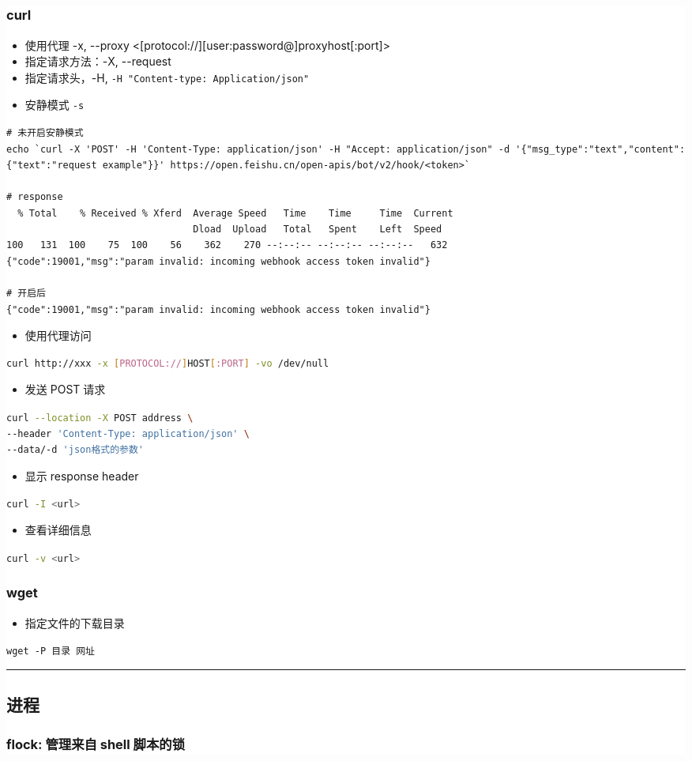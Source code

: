 
### curl
- 使用代理 -x, --proxy <[protocol://][user:password@]proxyhost[:port]>
- 指定请求方法：-X, --request <command>
- 指定请求头，-H, `-H "Content-type: Application/json"`

+ 安静模式 `-s`
```
# 未开启安静模式
echo `curl -X 'POST' -H 'Content-Type: application/json' -H "Accept: application/json" -d '{"msg_type":"text","content":{"text":"request example"}}' https://open.feishu.cn/open-apis/bot/v2/hook/<token>`

# response
  % Total    % Received % Xferd  Average Speed   Time    Time     Time  Current
                                 Dload  Upload   Total   Spent    Left  Speed
100   131  100    75  100    56    362    270 --:--:-- --:--:-- --:--:--   632
{"code":19001,"msg":"param invalid: incoming webhook access token invalid"}

# 开启后
{"code":19001,"msg":"param invalid: incoming webhook access token invalid"}
```

+ 使用代理访问
```bash
curl http://xxx -x [PROTOCOL://]HOST[:PORT] -vo /dev/null
```
+ 发送 POST 请求
```bash
curl --location -X POST address \
--header 'Content-Type: application/json' \
--data/-d 'json格式的参数'
```
+ 显示 response header
```bash
curl -I <url>
```
+ 查看详细信息
```bash 
curl -v <url>
```

### wget
+ 指定文件的下载目录
```shell
wget -P 目录 网址
```

---

## 进程

### flock: 管理来自 shell 脚本的锁
